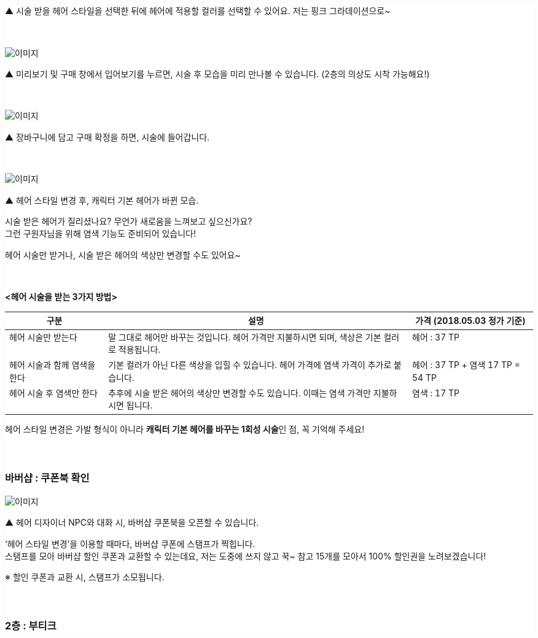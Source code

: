 ▲ 시술 받을 헤어 스타일을 선택한 뒤에 헤어에 적용할 컬러를 선택할 수 있어요. 저는 핑크 그라데이션으로~

 
&nbsp;

![이미지](./images/view10.png)

▲ 미리보기 및 구매 창에서 입어보기를 누르면, 시술 후 모습을 미리 만나볼 수 있습니다. (2층의 의상도 시착 가능해요!)

&nbsp;

![이미지](./images/view11.png)

▲ 장바구니에 담고 구매 확정을 하면, 시술에 들어갑니다.

&nbsp;

![이미지](./images/view12.png)

▲ 헤어 스타일 변경 후, 캐릭터 기본 헤어가 바뀐 모습.

시술 받은 헤어가 질리셨나요? 무언가 새로움을 느껴보고 싶으신가요?  
그런 구원자님을 위해 염색 기능도 준비되어 있습니다!

헤어 시술만 받거나, 시술 받은 헤어의 색상만 변경할 수도 있어요~

&nbsp;

**&lt;헤어 시술을 받는 3가지 방법&gt;**

|구분|설명|가격 (2018.05.03 정가 기준)|
|---|---|---|
|헤어 시술만 받는다|말 그대로 헤어만 바꾸는 것입니다. 헤어 가격만 지불하시면 되며, 색상은 기본 컬러로 적용됩니다.|헤어 : 37 TP|
|헤어 시술과 함께 염색을 한다|기본 컬러가 아닌 다른 색상을 입힐 수 있습니다. 헤어 가격에 염색 가격이 추가로 붙습니다.|헤어 : 37 TP + 염색 17 TP = 54 TP|
|헤어 시술 후 염색만 한다|추후에 시술 받은 헤어의 색상만 변경할 수도 있습니다. 이때는 염색 가격만 지불하시면 됩니다.|염색 : 17 TP|

헤어 스타일 변경은 가발 형식이 아니라 **캐릭터 기본 헤어를 바꾸는 1회성 시술**인 점, 꼭 기억해 주세요!

&nbsp;

### 바버샵 : 쿠폰북 확인

![이미지](./images/view13.png)

▲ 헤어 디자이너 NPC와 대화 시, 바버샵 쿠폰북을 오픈할 수 있습니다.

 

‘헤어 스타일 변경’을 이용할 때마다, 바버샵 쿠폰에 스탬프가 찍힙니다.  
스탬프를 모아 바버샵 할인 쿠폰과 교환할 수 있는데요, 저는 도중에 쓰지 않고 꾹~ 참고 15개를 모아서 100% 할인권을 노려보겠습니다!

※ 할인 쿠폰과 교환 시, 스탬프가 소모됩니다.

&nbsp;

### 2층 : 부티크
